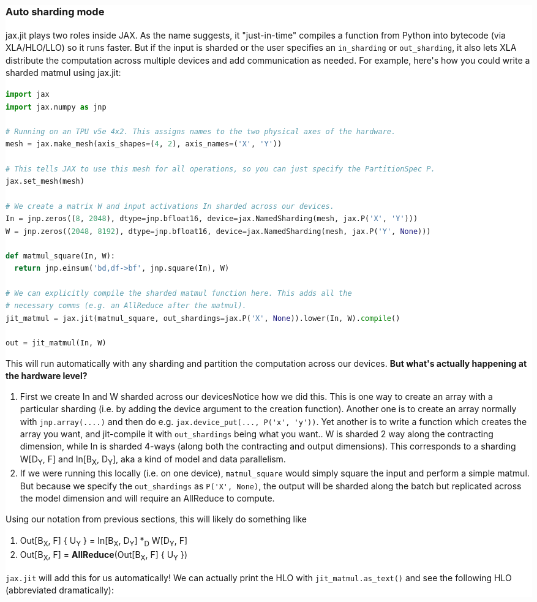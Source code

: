 <h3 id="auto-sharding-mode">Auto sharding mode</h3>

jax.jit plays two roles inside JAX. As the name suggests, it "just-in-time" compiles a function from Python into bytecode (via XLA/HLO/LLO) so it runs faster. But if the input is sharded or the user specifies an `in_sharding` or `out_sharding`, it also lets XLA distribute the computation across multiple devices and add communication as needed. For example, here's how you could write a sharded matmul using jax.jit:

```py
import jax
import jax.numpy as jnp

# Running on an TPU v5e 4x2. This assigns names to the two physical axes of the hardware.
mesh = jax.make_mesh(axis_shapes=(4, 2), axis_names=('X', 'Y'))

# This tells JAX to use this mesh for all operations, so you can just specify the PartitionSpec P.
jax.set_mesh(mesh)

# We create a matrix W and input activations In sharded across our devices.
In = jnp.zeros((8, 2048), dtype=jnp.bfloat16, device=jax.NamedSharding(mesh, jax.P('X', 'Y')))
W = jnp.zeros((2048, 8192), dtype=jnp.bfloat16, device=jax.NamedSharding(mesh, jax.P('Y', None)))

def matmul_square(In, W):
  return jnp.einsum('bd,df->bf', jnp.square(In), W)

# We can explicitly compile the sharded matmul function here. This adds all the
# necessary comms (e.g. an AllReduce after the matmul).
jit_matmul = jax.jit(matmul_square, out_shardings=jax.P('X', None)).lower(In, W).compile()

out = jit_matmul(In, W)
```

This will run automatically with any sharding and partition the computation across our devices. **But what's actually happening at the hardware level?**

1. First we create In and W sharded across our devices<d-footnote>Notice how we did this.  This is one way to create an array with a particular sharding (i.e. by adding the device argument to the creation function). Another one is to create an array normally with `jnp.array(....)` and then do e.g. `jax.device_put(..., P('x', 'y'))`.  Yet another is to write a function which creates the array you want, and jit-compile it with `out_shardings` being what you want.</d-footnote>. W is sharded 2 way along the contracting dimension, while In is sharded 4-ways (along both the contracting and output dimensions). This corresponds to a sharding W[D<sub>Y</sub>, F] and In[B<sub>X</sub>, D<sub>Y</sub>], aka a kind of model and data parallelism.
2. If we were running this locally (i.e. on one device), `matmul_square` would simply square the input and perform a simple matmul. But because we specify the `out_shardings` as `P('X', None)`, the output will be sharded along the batch but replicated across the model dimension and will require an AllReduce to compute.

Using our notation from previous sections, this will likely do something like

1. Out[B<sub>X</sub>, F] { U<sub>Y</sub> } = In[B<sub>X</sub>, D<sub>Y</sub>] \*<sub>D</sub> W[D<sub>Y</sub>, F]
2. Out[B<sub>X</sub>, F] = **AllReduce**(Out[B<sub>X</sub>, F] { U<sub>Y</sub> })

`jax.jit` will add this for us automatically! We can actually print the HLO with `jit_matmul.as_text()` and see the following HLO (abbreviated dramatically):
